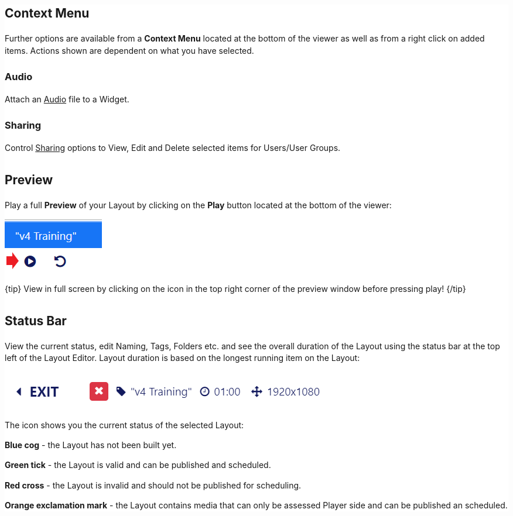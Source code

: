 ## Context Menu

Further options are available from a **Context Menu** located at the bottom of the viewer as well as from a right click on added items. Actions shown are dependent on what you have selected.

### Audio

Attach an [Audio](media_module_audio.html) file to a Widget.

### Sharing

Control [Sharing](users_features_and_sharing.html) options to View, Edit and Delete selected items for Users/User Groups.

## Preview

Play a full **Preview** of your Layout by clicking on the **Play** button located at the bottom of the viewer: 

![Layout Preview](img/v4_layouts_play_preview.png)

{tip}
View in full screen by clicking on the icon in the top right corner of the preview window before pressing play!
{/tip}

## Status Bar

View the current status, edit Naming, Tags, Folders etc. and see the overall duration of the Layout using the status bar at the top left of the Layout Editor. Layout duration is based on the longest running item on the Layout:

![Status Bar](img/v4_layouts_status_bar.png)

The icon shows you the current status of the selected Layout:

**Blue cog** - the Layout has not been built yet.

**Green tick** - the Layout is valid and can be published and scheduled.

**Red cross** - the Layout is invalid and should not be published for scheduling.

**Orange exclamation mark** - the Layout contains media that can only be assessed Player side and can be published an scheduled.
